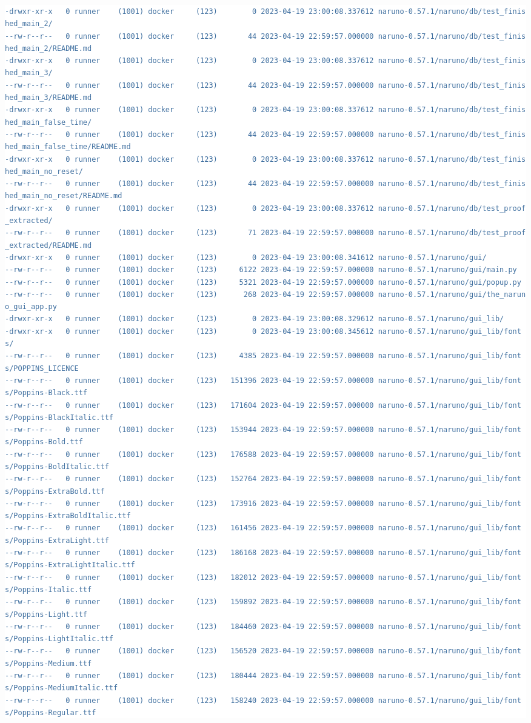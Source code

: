 ```diff
-drwxr-xr-x   0 runner    (1001) docker     (123)        0 2023-04-19 23:00:08.337612 naruno-0.57.1/naruno/db/test_finished_main_2/
--rw-r--r--   0 runner    (1001) docker     (123)       44 2023-04-19 22:59:57.000000 naruno-0.57.1/naruno/db/test_finished_main_2/README.md
-drwxr-xr-x   0 runner    (1001) docker     (123)        0 2023-04-19 23:00:08.337612 naruno-0.57.1/naruno/db/test_finished_main_3/
--rw-r--r--   0 runner    (1001) docker     (123)       44 2023-04-19 22:59:57.000000 naruno-0.57.1/naruno/db/test_finished_main_3/README.md
-drwxr-xr-x   0 runner    (1001) docker     (123)        0 2023-04-19 23:00:08.337612 naruno-0.57.1/naruno/db/test_finished_main_false_time/
--rw-r--r--   0 runner    (1001) docker     (123)       44 2023-04-19 22:59:57.000000 naruno-0.57.1/naruno/db/test_finished_main_false_time/README.md
-drwxr-xr-x   0 runner    (1001) docker     (123)        0 2023-04-19 23:00:08.337612 naruno-0.57.1/naruno/db/test_finished_main_no_reset/
--rw-r--r--   0 runner    (1001) docker     (123)       44 2023-04-19 22:59:57.000000 naruno-0.57.1/naruno/db/test_finished_main_no_reset/README.md
-drwxr-xr-x   0 runner    (1001) docker     (123)        0 2023-04-19 23:00:08.337612 naruno-0.57.1/naruno/db/test_proof_extracted/
--rw-r--r--   0 runner    (1001) docker     (123)       71 2023-04-19 22:59:57.000000 naruno-0.57.1/naruno/db/test_proof_extracted/README.md
-drwxr-xr-x   0 runner    (1001) docker     (123)        0 2023-04-19 23:00:08.341612 naruno-0.57.1/naruno/gui/
--rw-r--r--   0 runner    (1001) docker     (123)     6122 2023-04-19 22:59:57.000000 naruno-0.57.1/naruno/gui/main.py
--rw-r--r--   0 runner    (1001) docker     (123)     5321 2023-04-19 22:59:57.000000 naruno-0.57.1/naruno/gui/popup.py
--rw-r--r--   0 runner    (1001) docker     (123)      268 2023-04-19 22:59:57.000000 naruno-0.57.1/naruno/gui/the_naruno_gui_app.py
-drwxr-xr-x   0 runner    (1001) docker     (123)        0 2023-04-19 23:00:08.329612 naruno-0.57.1/naruno/gui_lib/
-drwxr-xr-x   0 runner    (1001) docker     (123)        0 2023-04-19 23:00:08.345612 naruno-0.57.1/naruno/gui_lib/fonts/
--rw-r--r--   0 runner    (1001) docker     (123)     4385 2023-04-19 22:59:57.000000 naruno-0.57.1/naruno/gui_lib/fonts/POPPINS_LICENCE
--rw-r--r--   0 runner    (1001) docker     (123)   151396 2023-04-19 22:59:57.000000 naruno-0.57.1/naruno/gui_lib/fonts/Poppins-Black.ttf
--rw-r--r--   0 runner    (1001) docker     (123)   171604 2023-04-19 22:59:57.000000 naruno-0.57.1/naruno/gui_lib/fonts/Poppins-BlackItalic.ttf
--rw-r--r--   0 runner    (1001) docker     (123)   153944 2023-04-19 22:59:57.000000 naruno-0.57.1/naruno/gui_lib/fonts/Poppins-Bold.ttf
--rw-r--r--   0 runner    (1001) docker     (123)   176588 2023-04-19 22:59:57.000000 naruno-0.57.1/naruno/gui_lib/fonts/Poppins-BoldItalic.ttf
--rw-r--r--   0 runner    (1001) docker     (123)   152764 2023-04-19 22:59:57.000000 naruno-0.57.1/naruno/gui_lib/fonts/Poppins-ExtraBold.ttf
--rw-r--r--   0 runner    (1001) docker     (123)   173916 2023-04-19 22:59:57.000000 naruno-0.57.1/naruno/gui_lib/fonts/Poppins-ExtraBoldItalic.ttf
--rw-r--r--   0 runner    (1001) docker     (123)   161456 2023-04-19 22:59:57.000000 naruno-0.57.1/naruno/gui_lib/fonts/Poppins-ExtraLight.ttf
--rw-r--r--   0 runner    (1001) docker     (123)   186168 2023-04-19 22:59:57.000000 naruno-0.57.1/naruno/gui_lib/fonts/Poppins-ExtraLightItalic.ttf
--rw-r--r--   0 runner    (1001) docker     (123)   182012 2023-04-19 22:59:57.000000 naruno-0.57.1/naruno/gui_lib/fonts/Poppins-Italic.ttf
--rw-r--r--   0 runner    (1001) docker     (123)   159892 2023-04-19 22:59:57.000000 naruno-0.57.1/naruno/gui_lib/fonts/Poppins-Light.ttf
--rw-r--r--   0 runner    (1001) docker     (123)   184460 2023-04-19 22:59:57.000000 naruno-0.57.1/naruno/gui_lib/fonts/Poppins-LightItalic.ttf
--rw-r--r--   0 runner    (1001) docker     (123)   156520 2023-04-19 22:59:57.000000 naruno-0.57.1/naruno/gui_lib/fonts/Poppins-Medium.ttf
--rw-r--r--   0 runner    (1001) docker     (123)   180444 2023-04-19 22:59:57.000000 naruno-0.57.1/naruno/gui_lib/fonts/Poppins-MediumItalic.ttf
--rw-r--r--   0 runner    (1001) docker     (123)   158240 2023-04-19 22:59:57.000000 naruno-0.57.1/naruno/gui_lib/fonts/Poppins-Regular.ttf
```